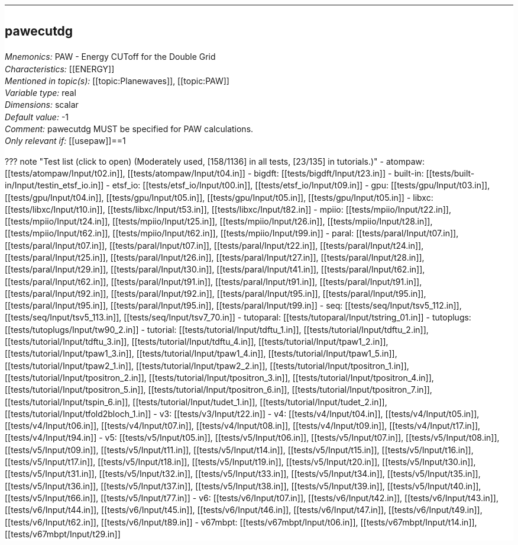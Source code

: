 
* * *

## **pawecutdg** 


*Mnemonics:* PAW - Energy CUToff for the Double Grid  
*Characteristics:* [[ENERGY]]  
*Mentioned in topic(s):* [[topic:Planewaves]], [[topic:PAW]]  
*Variable type:* real  
*Dimensions:* scalar  
*Default value:* -1  
*Comment:* pawecutdg MUST be specified for PAW calculations.  
*Only relevant if:* [[usepaw]]==1  

??? note "Test list (click to open) (Moderately used, [158/1136] in all tests, [23/135] in tutorials.)"
    - atompaw:  [[tests/atompaw/Input/t02.in]], [[tests/atompaw/Input/t04.in]]
    - bigdft:  [[tests/bigdft/Input/t23.in]]
    - built-in:  [[tests/built-in/Input/testin_etsf_io.in]]
    - etsf_io:  [[tests/etsf_io/Input/t00.in]], [[tests/etsf_io/Input/t09.in]]
    - gpu:  [[tests/gpu/Input/t03.in]], [[tests/gpu/Input/t04.in]], [[tests/gpu/Input/t05.in]], [[tests/gpu/Input/t05.in]], [[tests/gpu/Input/t05.in]]
    - libxc:  [[tests/libxc/Input/t10.in]], [[tests/libxc/Input/t53.in]], [[tests/libxc/Input/t82.in]]
    - mpiio:  [[tests/mpiio/Input/t22.in]], [[tests/mpiio/Input/t24.in]], [[tests/mpiio/Input/t25.in]], [[tests/mpiio/Input/t26.in]], [[tests/mpiio/Input/t28.in]], [[tests/mpiio/Input/t62.in]], [[tests/mpiio/Input/t62.in]], [[tests/mpiio/Input/t99.in]]
    - paral:  [[tests/paral/Input/t07.in]], [[tests/paral/Input/t07.in]], [[tests/paral/Input/t07.in]], [[tests/paral/Input/t22.in]], [[tests/paral/Input/t24.in]], [[tests/paral/Input/t25.in]], [[tests/paral/Input/t26.in]], [[tests/paral/Input/t27.in]], [[tests/paral/Input/t28.in]], [[tests/paral/Input/t29.in]], [[tests/paral/Input/t30.in]], [[tests/paral/Input/t41.in]], [[tests/paral/Input/t62.in]], [[tests/paral/Input/t62.in]], [[tests/paral/Input/t91.in]], [[tests/paral/Input/t91.in]], [[tests/paral/Input/t91.in]], [[tests/paral/Input/t92.in]], [[tests/paral/Input/t92.in]], [[tests/paral/Input/t95.in]], [[tests/paral/Input/t95.in]], [[tests/paral/Input/t95.in]], [[tests/paral/Input/t95.in]], [[tests/paral/Input/t99.in]]
    - seq:  [[tests/seq/Input/tsv5_112.in]], [[tests/seq/Input/tsv5_113.in]], [[tests/seq/Input/tsv7_70.in]]
    - tutoparal:  [[tests/tutoparal/Input/tstring_01.in]]
    - tutoplugs:  [[tests/tutoplugs/Input/tw90_2.in]]
    - tutorial:  [[tests/tutorial/Input/tdftu_1.in]], [[tests/tutorial/Input/tdftu_2.in]], [[tests/tutorial/Input/tdftu_3.in]], [[tests/tutorial/Input/tdftu_4.in]], [[tests/tutorial/Input/tpaw1_2.in]], [[tests/tutorial/Input/tpaw1_3.in]], [[tests/tutorial/Input/tpaw1_4.in]], [[tests/tutorial/Input/tpaw1_5.in]], [[tests/tutorial/Input/tpaw2_1.in]], [[tests/tutorial/Input/tpaw2_2.in]], [[tests/tutorial/Input/tpositron_1.in]], [[tests/tutorial/Input/tpositron_2.in]], [[tests/tutorial/Input/tpositron_3.in]], [[tests/tutorial/Input/tpositron_4.in]], [[tests/tutorial/Input/tpositron_5.in]], [[tests/tutorial/Input/tpositron_6.in]], [[tests/tutorial/Input/tpositron_7.in]], [[tests/tutorial/Input/tspin_6.in]], [[tests/tutorial/Input/tudet_1.in]], [[tests/tutorial/Input/tudet_2.in]], [[tests/tutorial/Input/tfold2bloch_1.in]]
    - v3:  [[tests/v3/Input/t22.in]]
    - v4:  [[tests/v4/Input/t04.in]], [[tests/v4/Input/t05.in]], [[tests/v4/Input/t06.in]], [[tests/v4/Input/t07.in]], [[tests/v4/Input/t08.in]], [[tests/v4/Input/t09.in]], [[tests/v4/Input/t17.in]], [[tests/v4/Input/t94.in]]
    - v5:  [[tests/v5/Input/t05.in]], [[tests/v5/Input/t06.in]], [[tests/v5/Input/t07.in]], [[tests/v5/Input/t08.in]], [[tests/v5/Input/t09.in]], [[tests/v5/Input/t11.in]], [[tests/v5/Input/t14.in]], [[tests/v5/Input/t15.in]], [[tests/v5/Input/t16.in]], [[tests/v5/Input/t17.in]], [[tests/v5/Input/t18.in]], [[tests/v5/Input/t19.in]], [[tests/v5/Input/t20.in]], [[tests/v5/Input/t30.in]], [[tests/v5/Input/t31.in]], [[tests/v5/Input/t32.in]], [[tests/v5/Input/t33.in]], [[tests/v5/Input/t34.in]], [[tests/v5/Input/t35.in]], [[tests/v5/Input/t36.in]], [[tests/v5/Input/t37.in]], [[tests/v5/Input/t38.in]], [[tests/v5/Input/t39.in]], [[tests/v5/Input/t40.in]], [[tests/v5/Input/t66.in]], [[tests/v5/Input/t77.in]]
    - v6:  [[tests/v6/Input/t07.in]], [[tests/v6/Input/t42.in]], [[tests/v6/Input/t43.in]], [[tests/v6/Input/t44.in]], [[tests/v6/Input/t45.in]], [[tests/v6/Input/t46.in]], [[tests/v6/Input/t47.in]], [[tests/v6/Input/t49.in]], [[tests/v6/Input/t62.in]], [[tests/v6/Input/t89.in]]
    - v67mbpt:  [[tests/v67mbpt/Input/t06.in]], [[tests/v67mbpt/Input/t14.in]], [[tests/v67mbpt/Input/t29.in]]